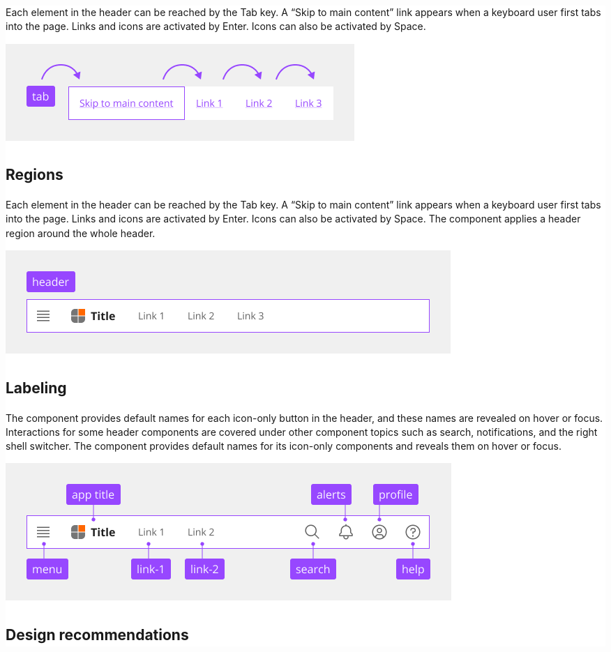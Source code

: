 Each element in the header can be reached by the Tab key. A “Skip to main content” link appears when a keyboard user first tabs into the page. Links and icons are activated by Enter. Icons can also be activated by Space.

<img src="../images/components/header/header_accessibility_keyboard.png" alt="Header Accessibility Keyboard"/>

## Regions

Each element in the header can be reached by the Tab key. A “Skip to main content” link appears when a keyboard user first tabs into the page. Links and icons are activated by Enter. Icons can also be activated by Space. The component applies a header region around the whole header.

<img src="../images/components/header/header_accessibility_regions.png" alt="Header Accessibility Regions"/>

## Labeling

The component provides default names for each icon-only button in the header, and these names are revealed on hover or focus. Interactions for some header components are covered under other component topics such as search, notifications, and the right shell switcher. The component provides default names for its icon-only components and reveals them on hover or focus.

<img src="../images/components/header/header_accessibility_labels.png" alt="Header Accessibility Labels"/>

## Design recommendations
